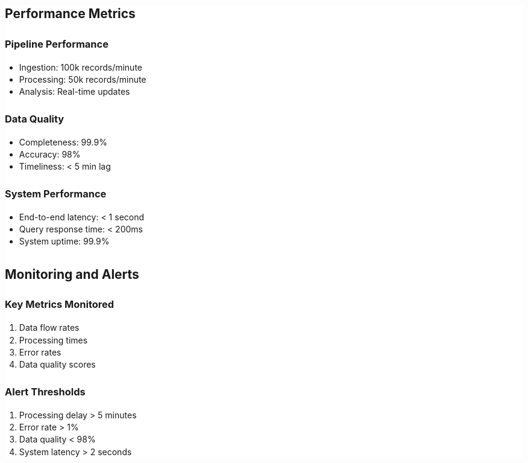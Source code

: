 ## Performance Metrics

### Pipeline Performance
- Ingestion: 100k records/minute
- Processing: 50k records/minute
- Analysis: Real-time updates

### Data Quality
- Completeness: 99.9%
- Accuracy: 98%
- Timeliness: < 5 min lag

### System Performance
- End-to-end latency: < 1 second
- Query response time: < 200ms
- System uptime: 99.9%

## Monitoring and Alerts

### Key Metrics Monitored
1. Data flow rates
2. Processing times
3. Error rates
4. Data quality scores

### Alert Thresholds
1. Processing delay > 5 minutes
2. Error rate > 1%
3. Data quality < 98%
4. System latency > 2 seconds
